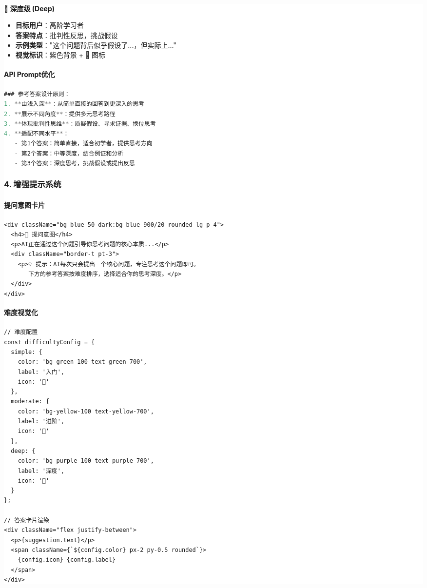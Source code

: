 **🌳 深度级 (Deep)**
- **目标用户**：高阶学习者
- **答案特点**：批判性反思，挑战假设
- **示例类型**："这个问题背后似乎假设了...，但实际上..."
- **视觉标识**：紫色背景 + 🌳 图标

#### API Prompt优化

```typescript
### 参考答案设计原则：
1. **由浅入深**：从简单直接的回答到更深入的思考
2. **展示不同角度**：提供多元思考路径
3. **体现批判性思维**：质疑假设、寻求证据、换位思考
4. **适配不同水平**：
   - 第1个答案：简单直接，适合初学者，提供思考方向
   - 第2个答案：中等深度，结合例证和分析
   - 第3个答案：深度思考，挑战假设或提出反思
```

### 4. 增强提示系统

#### 提问意图卡片
```tsx
<div className="bg-blue-50 dark:bg-blue-900/20 rounded-lg p-4">
  <h4>🎯 提问意图</h4>
  <p>AI正在通过这个问题引导你思考问题的核心本质...</p>
  <div className="border-t pt-3">
    <p>💡 提示：AI每次只会提出一个核心问题，专注思考这个问题即可。
       下方的参考答案按难度排序，选择适合你的思考深度。</p>
  </div>
</div>
```

#### 难度视觉化
```tsx
// 难度配置
const difficultyConfig = {
  simple: {
    color: 'bg-green-100 text-green-700',
    label: '入门',
    icon: '🌱'
  },
  moderate: {
    color: 'bg-yellow-100 text-yellow-700',
    label: '进阶',
    icon: '🌿'
  },
  deep: {
    color: 'bg-purple-100 text-purple-700',
    label: '深度',
    icon: '🌳'
  }
};

// 答案卡片渲染
<div className="flex justify-between">
  <p>{suggestion.text}</p>
  <span className={`${config.color} px-2 py-0.5 rounded`}>
    {config.icon} {config.label}
  </span>
</div>
```
